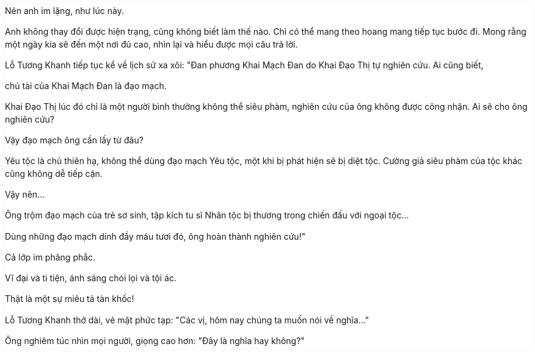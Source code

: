 Nên anh im lặng, như lúc này.

Anh không thay đổi được hiện trạng, cũng không biết làm thế nào. Chỉ có thể mang theo hoang mang tiếp tục bước đi. Mong rằng một ngày kia sẽ đến một nơi đủ cao, nhìn lại và hiểu được mọi câu trả lời.

Lỗ Tương Khanh tiếp tục kể về lịch sử xa xôi: "Đan phương Khai Mạch Đan do Khai Đạo Thị tự nghiên cứu. Ai cũng biết,

chủ tài của Khai Mạch Đan là đạo mạch.

Khai Đạo Thị lúc đó chỉ là một người bình thường không thể siêu phàm, nghiên cứu của ông không được công nhận. Ai sẽ cho ông nghiên cứu?

Vậy đạo mạch ông cần lấy từ đâu?

Yêu tộc là chủ thiên hạ, không thể dùng đạo mạch Yêu tộc, một khi bị phát hiện sẽ bị diệt tộc. Cường giả siêu phàm của tộc khác cũng không dễ tiếp cận.

Vậy nên...

Ông trộm đạo mạch của trẻ sơ sinh, tập kích tu sĩ Nhân tộc bị thương trong chiến đấu với ngoại tộc...

Dùng những đạo mạch dính đầy máu tươi đó, ông hoàn thành nghiên cứu!"

Cả lớp im phăng phắc.

Vĩ đại và ti tiện, ánh sáng chói lọi và tội ác.

Thật là một sự miêu tả tàn khốc!

Lỗ Tương Khanh thở dài, vẻ mặt phức tạp: "Các vị, hôm nay chúng ta muốn nói về nghĩa..."

Ông nghiêm túc nhìn mọi người, giọng cao hơn: "Đây là nghĩa hay không?"